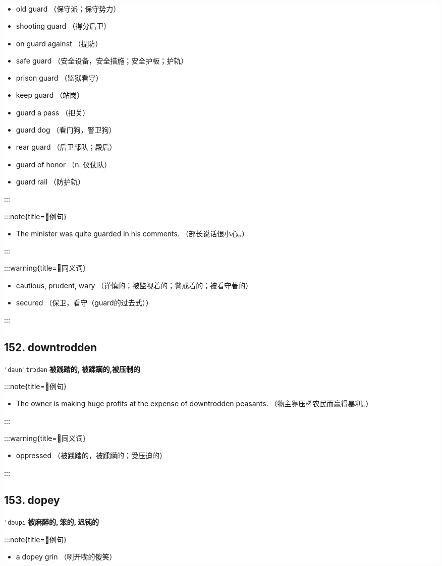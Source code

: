 - old guard （保守派；保守势力）

- shooting guard （得分后卫）

- on guard against （提防）

- safe guard （安全设备，安全措施；安全护板；护轨）

- prison guard （监狱看守）

- keep guard （站岗）

- guard a pass （把关）

- guard dog （看门狗，警卫狗）

- rear guard （后卫部队；殿后）

- guard of honor （n. 仪仗队）

- guard rail （防护轨）

:::

:::note{title=🎤例句}

- The minister was quite guarded in his comments. （部长说话很小心。）

:::

:::warning{title=🤔同义词}

- cautious, prudent, wary （谨慎的；被监视着的；警戒着的；被看守著的）

- secured （保卫，看守（guard的过去式））

:::


## 152. downtrodden

`'daun'trɔdən`  **被践踏的, 被蹂躏的,被压制的**

:::note{title=🎤例句}

- The owner is making huge profits at the expense of downtrodden peasants. （物主靠压榨农民而赢得暴利。）

:::

:::warning{title=🤔同义词}

- oppressed （被践踏的，被蹂躏的；受压迫的）

:::


## 153. dopey

`'dəupi`  **被麻醉的, 笨的, 迟钝的**

:::note{title=🎤例句}

- a dopey grin （咧开嘴的傻笑）
